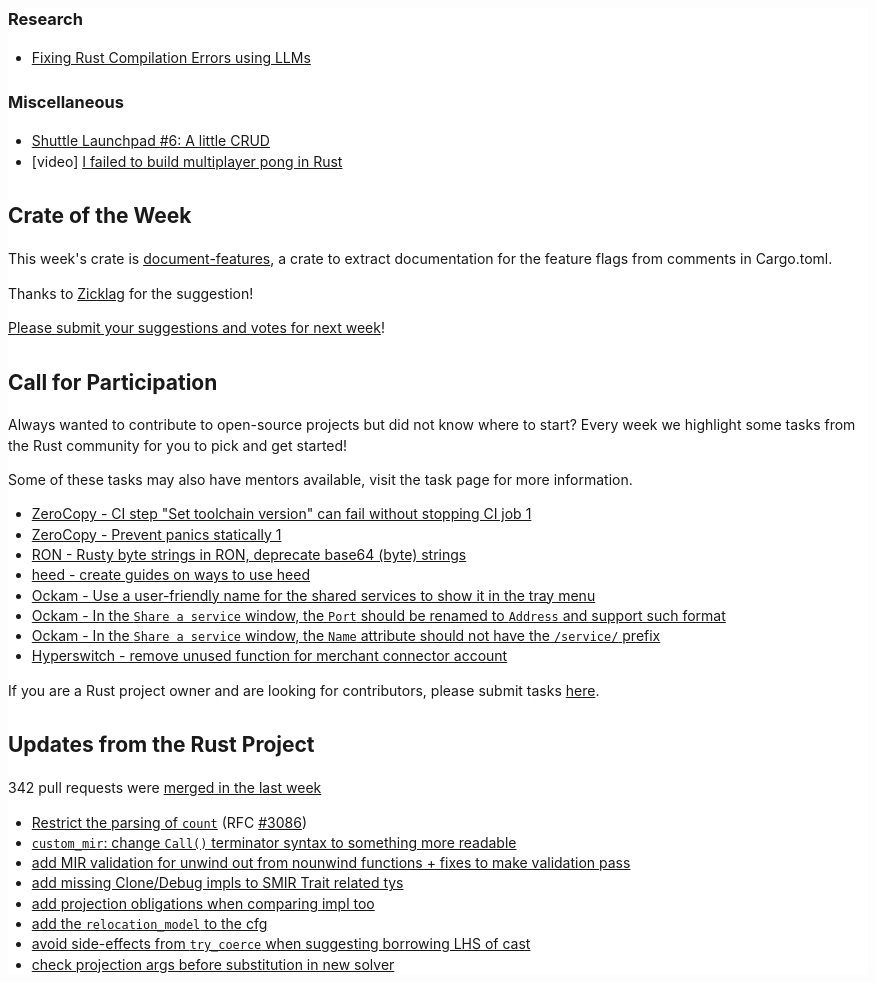 ### Research

* [Fixing Rust Compilation Errors using LLMs](https://arxiv.org/abs/2308.05177)

### Miscellaneous

* [Shuttle Launchpad #6: A little CRUD](https://www.shuttle.rs/launchpad/issues/2023-11-08-issue-06-CRUD-Postgres)
* [video] [I failed to build multiplayer pong in Rust](https://www.youtube.com/watch?v=wpx9qhKEuP8)

## Crate of the Week

This week's crate is [document-features](https://github.com/slint-ui/document-features), a crate to extract documentation for the feature flags from comments in Cargo.toml.

Thanks to [Zicklag](https://users.rust-lang.org/t/crate-of-the-week/2704/1227) for the suggestion!

[Please submit your suggestions and votes for next week][submit_crate]!

[submit_crate]: https://users.rust-lang.org/t/crate-of-the-week/2704

## Call for Participation

Always wanted to contribute to open-source projects but did not know where to start?
Every week we highlight some tasks from the Rust community for you to pick and get started!

Some of these tasks may also have mentors available, visit the task page for more information.

* [ZeroCopy - CI step "Set toolchain version" can fail without stopping CI job 1](https://github.com/google/zerocopy/issues/225)
* [ZeroCopy - Prevent panics statically 1](https://github.com/google/zerocopy/issues/202)
* [RON - Rusty byte strings in RON, deprecate base64 (byte) strings](https://github.com/ron-rs/ron/pull/438)
* [heed - create guides on ways to use heed](https://github.com/meilisearch/heed/issues/196)
* [Ockam - Use a user-friendly name for the shared services to show it in the tray menu](https://github.com/build-trust/ockam/issues/5686)
* [Ockam - In the `Share a service` window, the `Port` should be renamed to `Address` and support such format](https://github.com/build-trust/ockam/issues/5685)
* [Ockam - In the `Share a service` window, the `Name` attribute should not have the `/service/` prefix](https://github.com/build-trust/ockam/issues/5684)
* [Hyperswitch - remove unused function for merchant connector account](https://github.com/juspay/hyperswitch/issues/1998)

If you are a Rust project owner and are looking for contributors, please submit tasks [here][guidelines].

[guidelines]: https://users.rust-lang.org/t/twir-call-for-participation/4821

## Updates from the Rust Project

342 pull requests were [merged in the last week][merged]

[merged]: https://github.com/search?q=is%3Apr+org%3Arust-lang+is%3Amerged+merged%3A2023-08-14..2023-08-21

* [Restrict the parsing of `count`](https://github.com/rust-lang/rust/pull/111908) (RFC [#3086](https://rust-lang.github.io/rfcs/3086-macro-metavar-expr.html))
* [`custom_mir`: change `Call()` terminator syntax to something more readable](https://github.com/rust-lang/rust/pull/115000)
* [add MIR validation for unwind out from nounwind functions + fixes to make validation pass](https://github.com/rust-lang/rust/pull/113124)
* [add missing Clone/Debug impls to SMIR Trait related tys](https://github.com/rust-lang/rust/pull/114899)
* [add projection obligations when comparing impl too](https://github.com/rust-lang/rust/pull/115039)
* [add the `relocation_model` to the cfg](https://github.com/rust-lang/rust/pull/113966)
* [avoid side-effects from `try_coerce` when suggesting borrowing LHS of cast](https://github.com/rust-lang/rust/pull/114834)
* [check projection args before substitution in new solver](https://github.com/rust-lang/rust/pull/114831)

[calendar]: https://www.google.com/calendar/embed?src=apd9vmbc22egenmtu5l6c5jbfc%40group.calendar.google.com
[community]: mailto:community-team@rust-lang.org